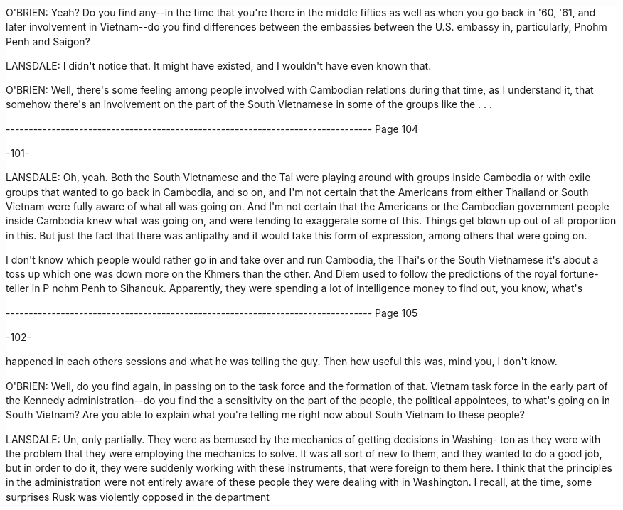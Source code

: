 O'BRIEN: Yeah? Do you find any--in the time that
you're there in the middle fifties as well
as when you go back in '60, '61, and later
involvement in Vietnam--do you find differences
between the embassies between the U.S. embassy
in, particularly, Pnohm Penh and Saigon?

LANSDALE: I didn't notice that. It might have existed,
and I wouldn't have even known that.

O'BRIEN: Well, there's some feeling among people
involved with Cambodian relations during that time,
as I understand it, that somehow there's an
involvement on the part of the South Vietnamese
in some of the groups like the . . .


-------------------------------------------------------------------------------- Page 104

-101-

LANSDALE: Oh, yeah. Both the South Vietnamese and the Tai were playing around with groups inside Cambodia or with exile groups that wanted to go back in Cambodia, and so on, and I'm not certain that the Americans from either Thailand or South Vietnam were fully aware of what all was going on. And I'm not certain that the Americans or the Cambodian government people inside Cambodia knew what was going on, and were tending to exaggerate some of this. Things get blown up out of all proportion in this. But just the fact that there was antipathy and it would take this form of expression, among others that were going on.

I don't know which people would rather go in and take over and run Cambodia, the Thai's or the South Vietnamese it's about a toss up which one was down more on the Khmers than the other. And Diem used to follow the predictions of the royal fortune-teller in P nohm Penh to Sihanouk. Apparently, they were spending a lot of intelligence money to find out, you know, what's


-------------------------------------------------------------------------------- Page 105

-102-

happened in each others sessions and what
he was telling the guy. Then how useful
this was, mind you, I don't know.

O'BRIEN: Well, do you find again, in passing on to
the task force and the formation of that.
Vietnam task force in the early part of
the Kennedy administration--do you find the a
sensitivity on the part of the people, the
political appointees, to what's going on
in South Vietnam? Are you able to explain
what you're telling me right now about
South Vietnam to these people?

LANSDALE: Un, only partially. They were as bemused by
the mechanics of getting decisions in Washing-
ton as they were with the problem that they were
employing the mechanics to solve. It was all
sort of new to them, and they wanted to do a
good job, but in order to do it, they were
suddenly working with these instruments, that
were foreign to them here. I think that the
principles in the administration were not
entirely aware of these people they were dealing
with in Washington. I recall, at the time, some surprises
Rusk was violently opposed in the department
